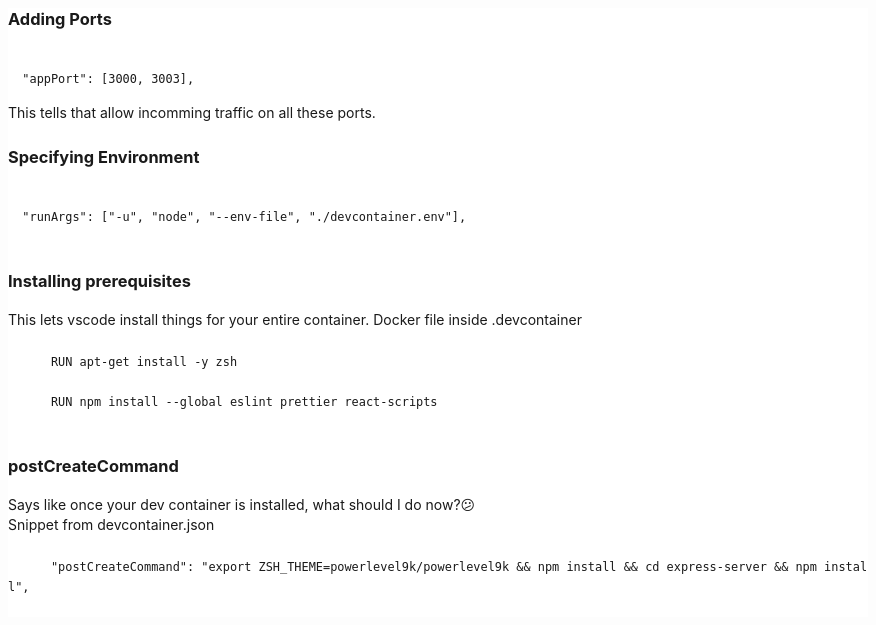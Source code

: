 </p>
</article>

### Adding Ports

<article>
<p>
<code>
  "appPort": [3000, 3003],
</code>
</p>
<p>
This tells that allow incomming traffic on all these ports.
</p>
</article>

### Specifying Environment

<article>
<p>
  <code>
  "runArgs": ["-u", "node", "--env-file", "./devcontainer.env"],
  </code>
</p>
</article>

### Installing prerequisites

<article>
  <p>
    <div>This lets vscode install things for your entire container. Docker file inside .devcontainer</div>
    <code>
      RUN apt-get install -y zsh<br/>
      RUN npm install --global eslint prettier react-scripts
    </code>
  </p>
</article>

### postCreateCommand

<article>
  <p>
    <div>Says like once your dev container is installed, what should I do now?😕</div>
    <div>Snippet from devcontainer.json</div>
    <code>
      "postCreateCommand": "export ZSH_THEME=powerlevel9k/powerlevel9k && npm install && cd express-server && npm install",
    </code>
  </p>
</article>
